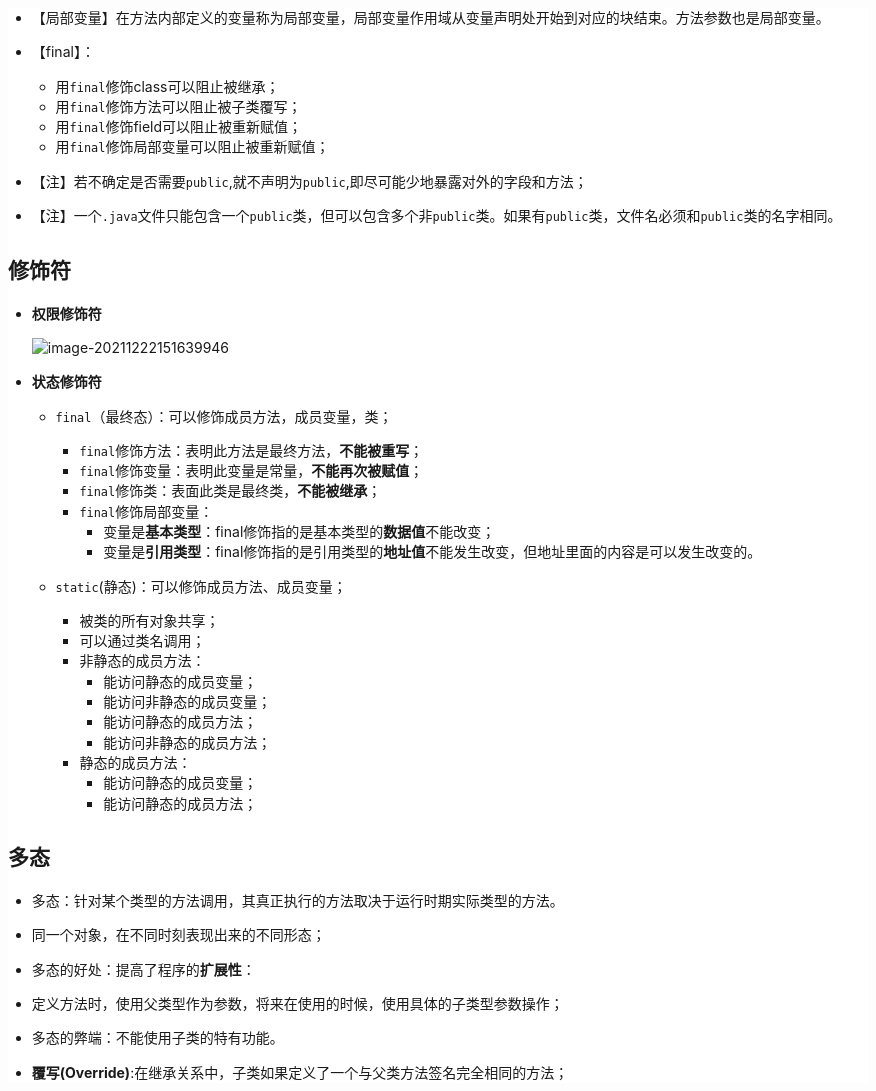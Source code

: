 - 【局部变量】在方法内部定义的变量称为局部变量，局部变量作用域从变量声明处开始到对应的块结束。方法参数也是局部变量。

- 【final】：

  - 用`final`修饰class可以阻止被继承；
  - 用`final`修饰方法可以阻止被子类覆写；
  - 用`final`修饰field可以阻止被重新赋值；
  - 用`final`修饰局部变量可以阻止被重新赋值；

- 【注】若不确定是否需要`public`,就不声明为`public`,即尽可能少地暴露对外的字段和方法；

- 【注】一个`.java`文件只能包含一个`public`类，但可以包含多个非`public`类。如果有`public`类，文件名必须和`public`类的名字相同。

## 修饰符

- **权限修饰符**

  ![image-20211222151639946](E:/software/Typora/pictures/image-20211222151639946.png)

- **状态修饰符**

  - `final`（最终态）：可以修饰成员方法，成员变量，类；

    - `final`修饰方法：表明此方法是最终方法，**不能被重写**；
    - `final`修饰变量：表明此变量是常量，**不能再次被赋值**；
    - `final`修饰类：表面此类是最终类，**不能被继承**；
    - `final`修饰局部变量：
      - 变量是**基本类型**：final修饰指的是基本类型的**数据值**不能改变；
      - 变量是**引用类型**：final修饰指的是引用类型的**地址值**不能发生改变，但地址里面的内容是可以发生改变的。
  - `static`(静态)：可以修饰成员方法、成员变量；
  
    - 被类的所有对象共享；
    - 可以通过类名调用；
    - 非静态的成员方法：
      - 能访问静态的成员变量；
      - 能访问非静态的成员变量；
      - 能访问静态的成员方法；
      - 能访问非静态的成员方法；
    - 静态的成员方法：
      - 能访问静态的成员变量；
      - 能访问静态的成员方法；
  



## 多态

- 多态：针对某个类型的方法调用，其真正执行的方法取决于运行时期实际类型的方法。

- 同一个对象，在不同时刻表现出来的不同形态；

- 多态的好处：提高了程序的**扩展性**：
  
- 定义方法时，使用父类型作为参数，将来在使用的时候，使用具体的子类型参数操作；
  
- 多态的弊端：不能使用子类的特有功能。

- **覆写(Override)**:在继承关系中，子类如果定义了一个与父类方法签名完全相同的方法；
